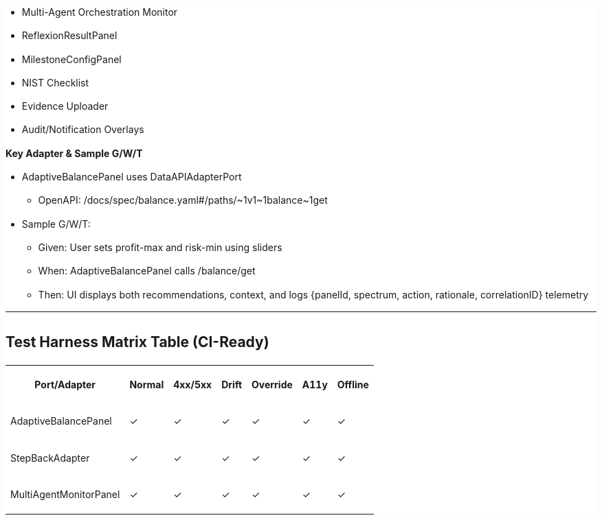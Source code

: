 - Multi-Agent Orchestration Monitor

- ReflexionResultPanel

- MilestoneConfigPanel

- NIST Checklist

- Evidence Uploader

- Audit/Notification Overlays

**Key Adapter & Sample G/W/T**

- AdaptiveBalancePanel uses DataAPIAdapterPort

  - OpenAPI: /docs/spec/balance.yaml#/paths/~1v1~1balance~1get

- Sample G/W/T:

  - Given: User sets profit-max and risk-min using sliders

  - When: AdaptiveBalancePanel calls /balance/get

  - Then: UI displays both recommendations, context, and logs {panelId,
    spectrum, action, rationale, correlationID} telemetry

------------------------------------------------------------------------

## Test Harness Matrix Table (CI-Ready)

<table style="min-width: 175px">
<tbody>
<tr>
<th><p>Port/Adapter</p></th>
<th><p>Normal</p></th>
<th><p>4xx/5xx</p></th>
<th><p>Drift</p></th>
<th><p>Override</p></th>
<th><p>A11y</p></th>
<th><p>Offline</p></th>
</tr>
&#10;<tr>
<td><p>AdaptiveBalancePanel</p></td>
<td><p>✓</p></td>
<td><p>✓</p></td>
<td><p>✓</p></td>
<td><p>✓</p></td>
<td><p>✓</p></td>
<td><p>✓</p></td>
</tr>
<tr>
<td><p>StepBackAdapter</p></td>
<td><p>✓</p></td>
<td><p>✓</p></td>
<td><p>✓</p></td>
<td><p>✓</p></td>
<td><p>✓</p></td>
<td><p>✓</p></td>
</tr>
<tr>
<td><p>MultiAgentMonitorPanel</p></td>
<td><p>✓</p></td>
<td><p>✓</p></td>
<td><p>✓</p></td>
<td><p>✓</p></td>
<td><p>✓</p></td>
<td><p>✓</p></td>
</tr>